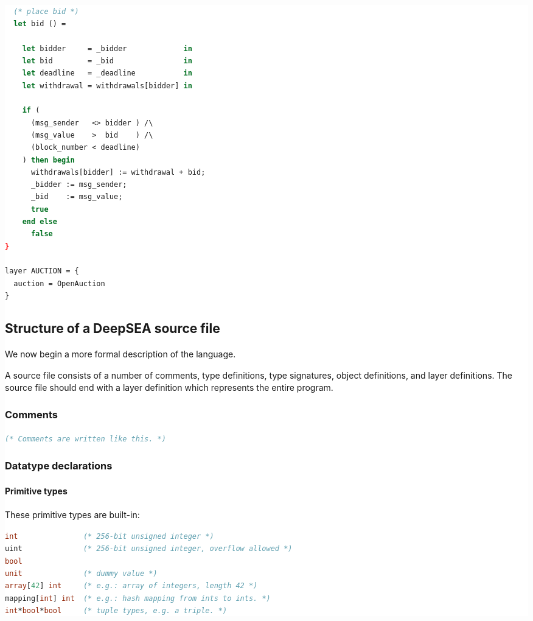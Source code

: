 ```ocaml
  (* place bid *)
  let bid () =

    let bidder     = _bidder             in
    let bid        = _bid                in
    let deadline   = _deadline           in
    let withdrawal = withdrawals[bidder] in

    if (
      (msg_sender   <> bidder ) /\
      (msg_value    >  bid    ) /\
      (block_number < deadline)
    ) then begin
      withdrawals[bidder] := withdrawal + bid;
      _bidder := msg_sender;
      _bid    := msg_value;
      true
    end else
      false
}

layer AUCTION = {
  auction = OpenAuction
}
```

## Structure of a DeepSEA source file

We now begin a more formal description of the language.

A source file consists of a number of comments, type definitions, type signatures, object definitions, and layer definitions. The source file should end with a layer definition which represents the entire program.

### Comments

```ocaml
(* Comments are written like this. *)
```

### Datatype declarations

#### Primitive types

These primitive types are built-in:

```ocaml
int               (* 256-bit unsigned integer *)
uint              (* 256-bit unsigned integer, overflow allowed *)
bool
unit              (* dummy value *)
array[42] int     (* e.g.: array of integers, length 42 *)
mapping[int] int  (* e.g.: hash mapping from ints to ints. *)
int*bool*bool     (* tuple types, e.g. a triple. *)
```
